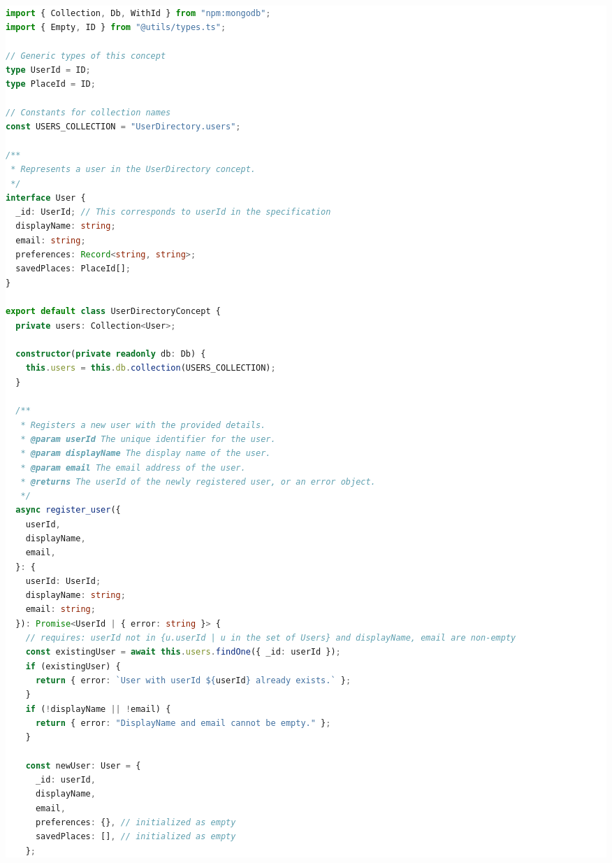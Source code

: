 ```typescript
import { Collection, Db, WithId } from "npm:mongodb";
import { Empty, ID } from "@utils/types.ts";

// Generic types of this concept
type UserId = ID;
type PlaceId = ID;

// Constants for collection names
const USERS_COLLECTION = "UserDirectory.users";

/**
 * Represents a user in the UserDirectory concept.
 */
interface User {
  _id: UserId; // This corresponds to userId in the specification
  displayName: string;
  email: string;
  preferences: Record<string, string>;
  savedPlaces: PlaceId[];
}

export default class UserDirectoryConcept {
  private users: Collection<User>;

  constructor(private readonly db: Db) {
    this.users = this.db.collection(USERS_COLLECTION);
  }

  /**
   * Registers a new user with the provided details.
   * @param userId The unique identifier for the user.
   * @param displayName The display name of the user.
   * @param email The email address of the user.
   * @returns The userId of the newly registered user, or an error object.
   */
  async register_user({
    userId,
    displayName,
    email,
  }: {
    userId: UserId;
    displayName: string;
    email: string;
  }): Promise<UserId | { error: string }> {
    // requires: userId not in {u.userId | u in the set of Users} and displayName, email are non-empty
    const existingUser = await this.users.findOne({ _id: userId });
    if (existingUser) {
      return { error: `User with userId ${userId} already exists.` };
    }
    if (!displayName || !email) {
      return { error: "DisplayName and email cannot be empty." };
    }

    const newUser: User = {
      _id: userId,
      displayName,
      email,
      preferences: {}, // initialized as empty
      savedPlaces: [], // initialized as empty
    };

```